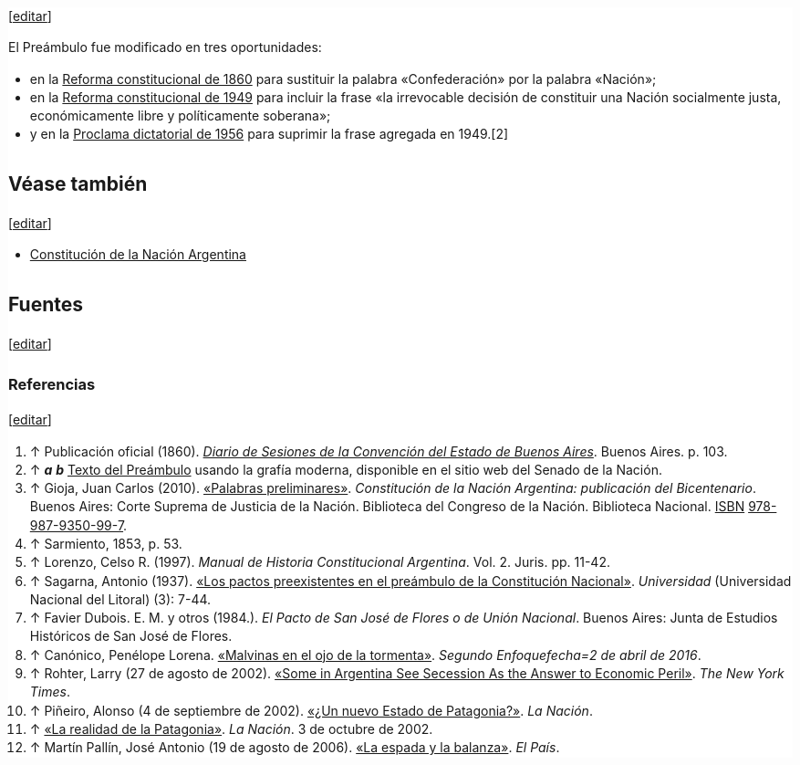 [[editar](/w/index.php?title=Pre%C3%A1mbulo_de_la_Constituci%C3%B3n_de_la_Naci%C3%B3n_Argentina&action=edit&section=14 "Editar sección: Modificaciones")]

El Preámbulo fue modificado en tres oportunidades: 

  * en la [Reforma constitucional de 1860](/wiki/Reforma_constitucional_argentina_de_1860 "Reforma constitucional argentina de 1860") para sustituir la palabra «Confederación» por la palabra «Nación»;
  * en la [Reforma constitucional de 1949](/wiki/Reforma_constitucional_argentina_de_1949 "Reforma constitucional argentina de 1949") para incluir la frase «la irrevocable decisión de constituir una Nación socialmente justa, económicamente libre y políticamente soberana»;
  * y en la [Proclama dictatorial de 1956](/wiki/Revoluci%C3%B3n_Libertadora_\(Argentina\)#Exclusión_de_la_reforma_constitucional_de_1949_y_reforma_de_1957 "Revolución Libertadora \(Argentina\)") para suprimir la frase agregada en 1949.[2]​



## Véase también

[[editar](/w/index.php?title=Pre%C3%A1mbulo_de_la_Constituci%C3%B3n_de_la_Naci%C3%B3n_Argentina&action=edit&section=15 "Editar sección: Véase también")]

  * [Constitución de la Nación Argentina](/wiki/Constituci%C3%B3n_de_la_Naci%C3%B3n_Argentina "Constitución de la Nación Argentina")



## Fuentes

[[editar](/w/index.php?title=Pre%C3%A1mbulo_de_la_Constituci%C3%B3n_de_la_Naci%C3%B3n_Argentina&action=edit&section=16 "Editar sección: Fuentes")]

### Referencias

[[editar](/w/index.php?title=Pre%C3%A1mbulo_de_la_Constituci%C3%B3n_de_la_Naci%C3%B3n_Argentina&action=edit&section=17 "Editar sección: Referencias")]

  1. ↑ Publicación oficial (1860). [_Diario de Sesiones de la Convención del Estado de Buenos Aires_](http://books.google.com.ar/books?id=oUUMAAAAYAAJ&hl=es&pg=RA1-PA103#v=onepage&f=false). Buenos Aires. p. 103.
  2. ↑ _**a**_ _**b**_ [Texto del Preámbulo](https://web.archive.org/web/20081219183830/http://www.senado.gov.ar/web/interes/constitucion/preambulo.php) usando la grafía moderna, disponible en el sitio web del Senado de la Nación.
  3. ↑ Gioja, Juan Carlos (2010). [«Palabras preliminares»](https://bibliotecadigital.csjn.gov.ar/preliminares-gioja.html). _Constitución de la Nación Argentina: publicación del Bicentenario_. Buenos Aires: Corte Suprema de Justicia de la Nación. Biblioteca del Congreso de la Nación. Biblioteca Nacional. [ISBN](/wiki/ISBN "ISBN") [978-987-9350-99-7](/wiki/Especial:FuentesDeLibros/978-987-9350-99-7 "Especial:FuentesDeLibros/978-987-9350-99-7").
  4. ↑ Sarmiento, 1853, p. 53.
  5. ↑ Lorenzo, Celso R. (1997). _Manual de Historia Constitucional Argentina_. Vol. 2. Juris. pp. 11-42.
  6. ↑ Sagarna, Antonio (1937). [«Los pactos preexistentes en el preámbulo de la Constitución Nacional»](https://bibliotecavirtual.unl.edu.ar:8443/bitstream/handle/11185/3035/RU003_03_A001.pdf). _Universidad_ (Universidad Nacional del Litoral) (3): 7-44.
  7. ↑ Favier Dubois. E. M. y otros (1984.). _El Pacto de San José de Flores o de Unión Nacional_. Buenos Aires: Junta de Estudios Históricos de San José de Flores.
  8. ↑ Canónico, Penélope Lorena. [«Malvinas en el ojo de la tormenta»](https://segundoenfoque.com/malvinas-en-el-ojo-de-la-tormenta-2016-04-02). _Segundo Enfoquefecha=2 de abril de 2016_.
  9. ↑ Rohter, Larry (27 de agosto de 2002). [«Some in Argentina See Secession As the Answer to Economic Peril»](https://www.nytimes.com/2002/08/27/world/some-in-argentina-see-secession-as-the-answer-to-economic-peril.html). _The New York Times_.
  10. ↑ Piñeiro, Alonso (4 de septiembre de 2002). [«¿Un nuevo Estado de Patagonia?»](https://www.lanacion.com.ar/428194-un-nuevo-estado-de-patagonia). _La Nación_.
  11. ↑ [«La realidad de la Patagonia»](https://www.lanacion.com.ar/437022-la-realidad-de-la-patagonia). _La Nación_. 3 de octubre de 2002.
  12. ↑ Martín Pallín, José Antonio (19 de agosto de 2006). [«La espada y la balanza»](https://elpais.com/diario/2006/08/19/opinion/1155938405_850215.html). _El País_.